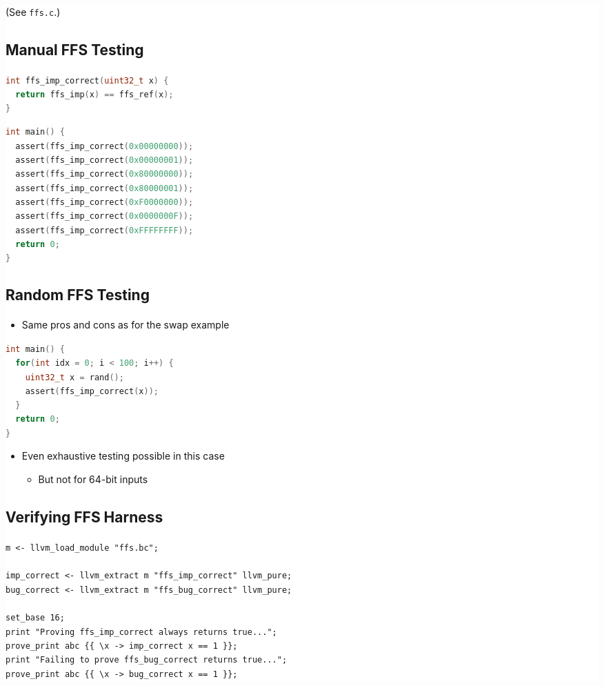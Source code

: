 (See `ffs.c`.)

## Manual FFS Testing

~~~~ .c
int ffs_imp_correct(uint32_t x) {
  return ffs_imp(x) == ffs_ref(x);
}
~~~~

~~~~ .c
int main() {
  assert(ffs_imp_correct(0x00000000));
  assert(ffs_imp_correct(0x00000001));
  assert(ffs_imp_correct(0x80000000));
  assert(ffs_imp_correct(0x80000001));
  assert(ffs_imp_correct(0xF0000000));
  assert(ffs_imp_correct(0x0000000F));
  assert(ffs_imp_correct(0xFFFFFFFF));
  return 0;
}
~~~~

## Random FFS Testing

* Same pros and cons as for the swap example

~~~~ .c
int main() {
  for(int idx = 0; i < 100; i++) {
    uint32_t x = rand();
    assert(ffs_imp_correct(x));
  }
  return 0;
}
~~~~

* Even exhaustive testing possible in this case

    * But not for 64-bit inputs

## Verifying FFS Harness

~~~~
m <- llvm_load_module "ffs.bc";

imp_correct <- llvm_extract m "ffs_imp_correct" llvm_pure;
bug_correct <- llvm_extract m "ffs_bug_correct" llvm_pure;

set_base 16;
print "Proving ffs_imp_correct always returns true...";
prove_print abc {{ \x -> imp_correct x == 1 }};
print "Failing to prove ffs_bug_correct returns true...";
prove_print abc {{ \x -> bug_correct x == 1 }};
~~~~
